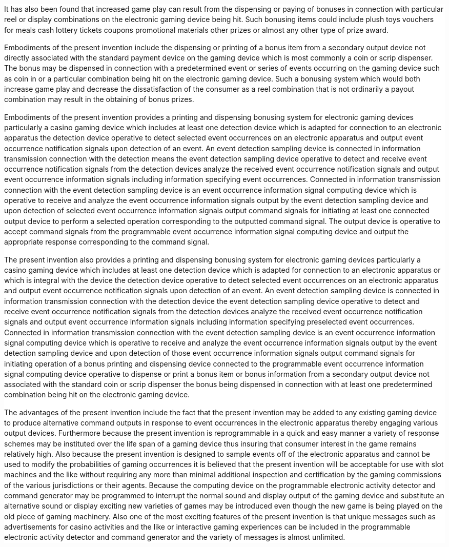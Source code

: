 It has also been found that increased game play can result from the dispensing or paying of bonuses in connection with particular reel or display combinations on the electronic gaming device being hit. Such bonusing items could include plush toys vouchers for meals cash lottery tickets coupons promotional materials other prizes or almost any other type of prize award.

Embodiments of the present invention include the dispensing or printing of a bonus item from a secondary output device not directly associated with the standard payment device on the gaming device which is most commonly a coin or scrip dispenser. The bonus may be dispensed in connection with a predetermined event or series of events occurring on the gaming device such as coin in or a particular combination being hit on the electronic gaming device. Such a bonusing system which would both increase game play and decrease the dissatisfaction of the consumer as a reel combination that is not ordinarily a payout combination may result in the obtaining of bonus prizes.

Embodiments of the present invention provides a printing and dispensing bonusing system for electronic gaming devices particularly a casino gaming device which includes at least one detection device which is adapted for connection to an electronic apparatus the detection device operative to detect selected event occurrences on an electronic apparatus and output event occurrence notification signals upon detection of an event. An event detection sampling device is connected in information transmission connection with the detection means the event detection sampling device operative to detect and receive event occurrence notification signals from the detection devices analyze the received event occurrence notification signals and output event occurrence information signals including information specifying event occurrences. Connected in information transmission connection with the event detection sampling device is an event occurrence information signal computing device which is operative to receive and analyze the event occurrence information signals output by the event detection sampling device and upon detection of selected event occurrence information signals output command signals for initiating at least one connected output device to perform a selected operation corresponding to the outputted command signal. The output device is operative to accept command signals from the programmable event occurrence information signal computing device and output the appropriate response corresponding to the command signal.

The present invention also provides a printing and dispensing bonusing system for electronic gaming devices particularly a casino gaming device which includes at least one detection device which is adapted for connection to an electronic apparatus or which is integral with the device the detection device operative to detect selected event occurrences on an electronic apparatus and output event occurrence notification signals upon detection of an event. An event detection sampling device is connected in information transmission connection with the detection device the event detection sampling device operative to detect and receive event occurrence notification signals from the detection devices analyze the received event occurrence notification signals and output event occurrence information signals including information specifying preselected event occurrences. Connected in information transmission connection with the event detection sampling device is an event occurrence information signal computing device which is operative to receive and analyze the event occurrence information signals output by the event detection sampling device and upon detection of those event occurrence information signals output command signals for initiating operation of a bonus printing and dispensing device connected to the programmable event occurrence information signal computing device operative to dispense or print a bonus item or bonus information from a secondary output device not associated with the standard coin or scrip dispenser the bonus being dispensed in connection with at least one predetermined combination being hit on the electronic gaming device.

The advantages of the present invention include the fact that the present invention may be added to any existing gaming device to produce alternative command outputs in response to event occurrences in the electronic apparatus thereby engaging various output devices. Furthermore because the present invention is reprogrammable in a quick and easy manner a variety of response schemes may be instituted over the life span of a gaming device thus insuring that consumer interest in the game remains relatively high. Also because the present invention is designed to sample events off of the electronic apparatus and cannot be used to modify the probabilities of gaming occurrences it is believed that the present invention will be acceptable for use with slot machines and the like without requiring any more than minimal additional inspection and certification by the gaming commissions of the various jurisdictions or their agents. Because the computing device on the programmable electronic activity detector and command generator may be programmed to interrupt the normal sound and display output of the gaming device and substitute an alternative sound or display exciting new varieties of games may be introduced even though the new game is being played on the old piece of gaming machinery. Also one of the most exciting features of the present invention is that unique messages such as advertisements for casino activities and the like or interactive gaming experiences can be included in the programmable electronic activity detector and command generator and the variety of messages is almost unlimited.
